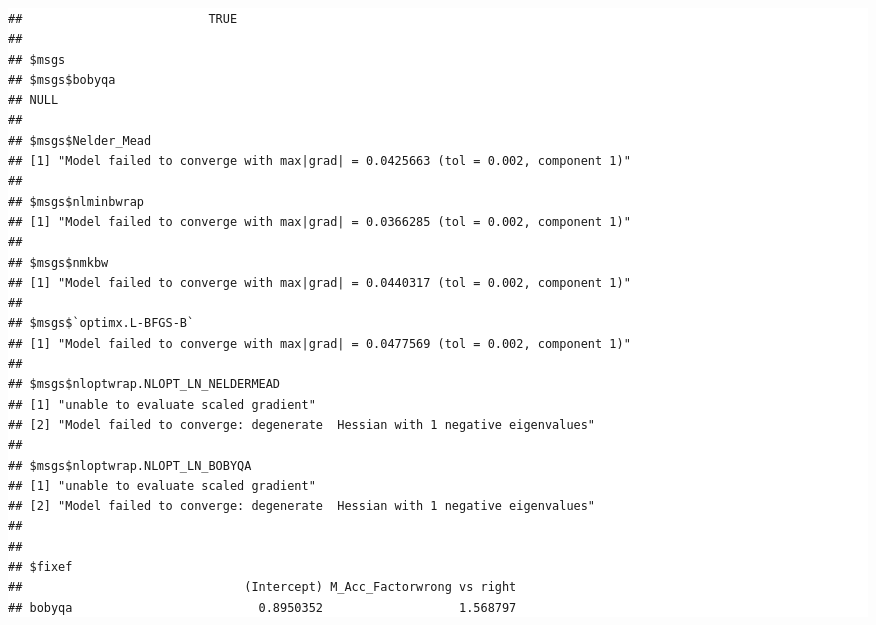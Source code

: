     ##                          TRUE 
    ## 
    ## $msgs
    ## $msgs$bobyqa
    ## NULL
    ## 
    ## $msgs$Nelder_Mead
    ## [1] "Model failed to converge with max|grad| = 0.0425663 (tol = 0.002, component 1)"
    ## 
    ## $msgs$nlminbwrap
    ## [1] "Model failed to converge with max|grad| = 0.0366285 (tol = 0.002, component 1)"
    ## 
    ## $msgs$nmkbw
    ## [1] "Model failed to converge with max|grad| = 0.0440317 (tol = 0.002, component 1)"
    ## 
    ## $msgs$`optimx.L-BFGS-B`
    ## [1] "Model failed to converge with max|grad| = 0.0477569 (tol = 0.002, component 1)"
    ## 
    ## $msgs$nloptwrap.NLOPT_LN_NELDERMEAD
    ## [1] "unable to evaluate scaled gradient"                                       
    ## [2] "Model failed to converge: degenerate  Hessian with 1 negative eigenvalues"
    ## 
    ## $msgs$nloptwrap.NLOPT_LN_BOBYQA
    ## [1] "unable to evaluate scaled gradient"                                       
    ## [2] "Model failed to converge: degenerate  Hessian with 1 negative eigenvalues"
    ## 
    ## 
    ## $fixef
    ##                               (Intercept) M_Acc_Factorwrong vs right
    ## bobyqa                          0.8950352                   1.568797